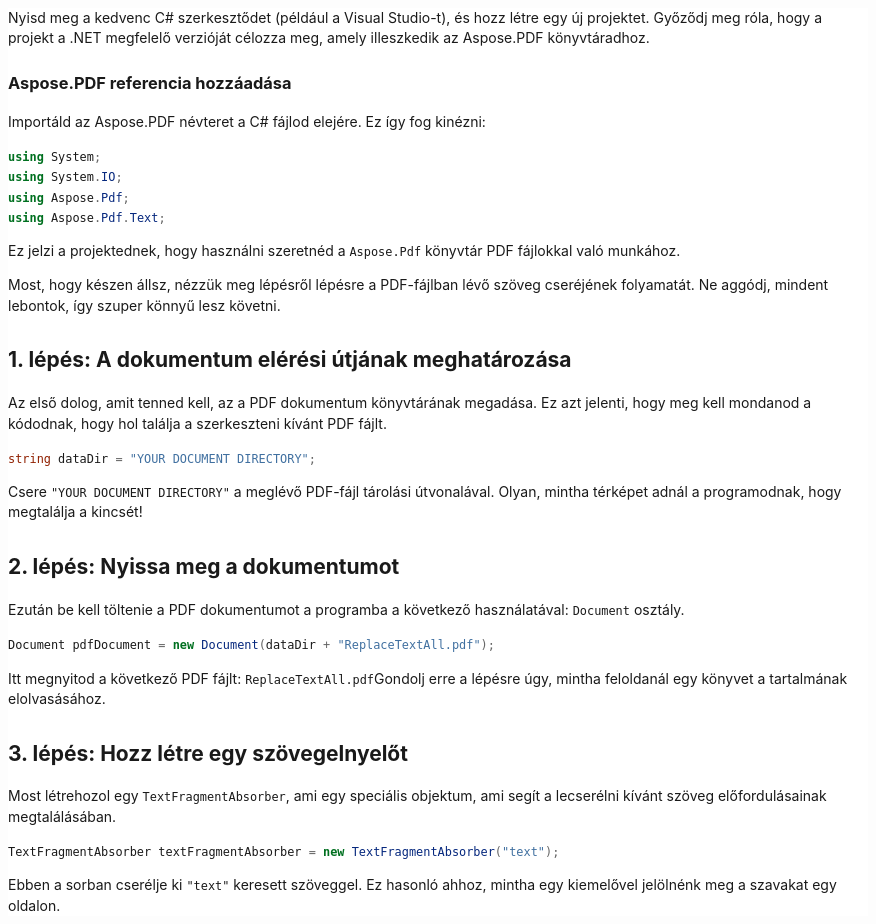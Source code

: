 Nyisd meg a kedvenc C# szerkesztődet (például a Visual Studio-t), és hozz létre egy új projektet. Győződj meg róla, hogy a projekt a .NET megfelelő verzióját célozza meg, amely illeszkedik az Aspose.PDF könyvtáradhoz.

### Aspose.PDF referencia hozzáadása

Importáld az Aspose.PDF névteret a C# fájlod elejére. Ez így fog kinézni:

```csharp
using System;
using System.IO;
using Aspose.Pdf;
using Aspose.Pdf.Text;
```

Ez jelzi a projektednek, hogy használni szeretnéd a `Aspose.Pdf` könyvtár PDF fájlokkal való munkához.

Most, hogy készen állsz, nézzük meg lépésről lépésre a PDF-fájlban lévő szöveg cseréjének folyamatát. Ne aggódj, mindent lebontok, így szuper könnyű lesz követni.

## 1. lépés: A dokumentum elérési útjának meghatározása

Az első dolog, amit tenned kell, az a PDF dokumentum könyvtárának megadása. Ez azt jelenti, hogy meg kell mondanod a kódodnak, hogy hol találja a szerkeszteni kívánt PDF fájlt. 

```csharp
string dataDir = "YOUR DOCUMENT DIRECTORY";
```

Csere `"YOUR DOCUMENT DIRECTORY"` a meglévő PDF-fájl tárolási útvonalával. Olyan, mintha térképet adnál a programodnak, hogy megtalálja a kincsét!

## 2. lépés: Nyissa meg a dokumentumot

Ezután be kell töltenie a PDF dokumentumot a programba a következő használatával: `Document` osztály.

```csharp
Document pdfDocument = new Document(dataDir + "ReplaceTextAll.pdf");
```

Itt megnyitod a következő PDF fájlt: `ReplaceTextAll.pdf`Gondolj erre a lépésre úgy, mintha feloldanál egy könyvet a tartalmának elolvasásához.

## 3. lépés: Hozz létre egy szövegelnyelőt

Most létrehozol egy `TextFragmentAbsorber`, ami egy speciális objektum, ami segít a lecserélni kívánt szöveg előfordulásainak megtalálásában. 

```csharp
TextFragmentAbsorber textFragmentAbsorber = new TextFragmentAbsorber("text");
```

Ebben a sorban cserélje ki `"text"` keresett szöveggel. Ez hasonló ahhoz, mintha egy kiemelővel jelölnénk meg a szavakat egy oldalon.

